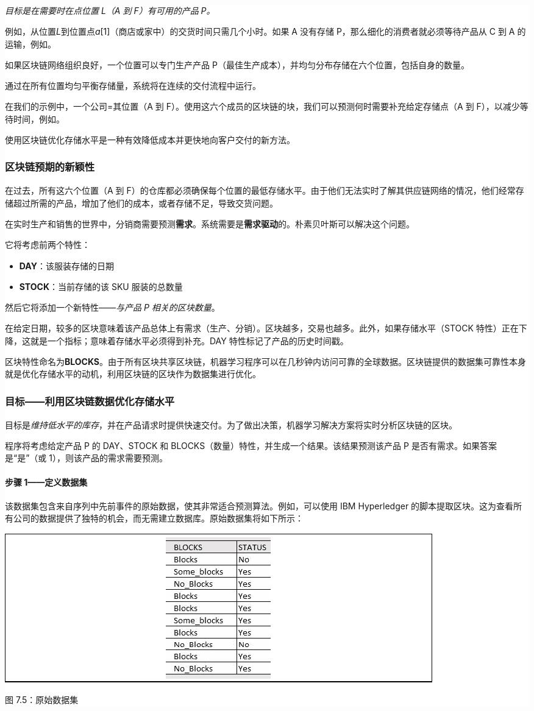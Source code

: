*目标是在需要时在点位置 L（A 到 F）有可用的产品 P。*

例如，从位置*L*到位置点*a*[1]（商店或家中）的交货时间只需几个小时。如果 A 没有存储 P，那么细化的消费者就必须等待产品从 C 到 A 的运输，例如。

如果区块链网络组织良好，一个位置可以专门生产产品 P（最佳生产成本），并均匀分布存储在六个位置，包括自身的数量。

通过在所有位置均匀平衡存储量，系统将在连续的交付流程中运行。

在我们的示例中，一个公司=其位置（A 到 F）。使用这六个成员的区块链的块，我们可以预测何时需要补充给定存储点（A 到 F），以减少等待时间，例如。

使用区块链优化存储水平是一种有效降低成本并更快地向客户交付的新方法。

### 区块链预期的新颖性

在过去，所有这六个位置（A 到 F）的仓库都必须确保每个位置的最低存储水平。由于他们无法实时了解其供应链网络的情况，他们经常存储超过所需的产品，增加了他们的成本，或者存储不足，导致交货问题。

在实时生产和销售的世界中，分销商需要预测**需求**。系统需要是**需求驱动**的。朴素贝叶斯可以解决这个问题。

它将考虑前两个特性：

+   **DAY**：该服装存储的日期

+   **STOCK**：当前存储的该 SKU 服装的总数量

然后它将添加一个新特性——*与产品 P 相关的区块数量*。

在给定日期，较多的区块意味着该产品总体上有需求（生产、分销）。区块越多，交易也越多。此外，如果存储水平（STOCK 特性）正在下降，这就是一个指标；意味着存储水平必须得到补充。DAY 特性标记了产品的历史时间戳。

区块特性命名为**BLOCKS**。由于所有区块共享区块链，机器学习程序可以在几秒钟内访问可靠的全球数据。区块链提供的数据集可靠性本身就是优化存储水平的动机，利用区块链的区块作为数据集进行优化。

### 目标——利用区块链数据优化存储水平

目标是*维持低水平的库存*，并在产品请求时提供快速交付。为了做出决策，机器学习解决方案将实时分析区块链的区块。

程序将考虑给定产品 P 的 DAY、STOCK 和 BLOCKS（数量）特性，并生成一个结果。该结果预测该产品 P 是否有需求。如果答案是“是”（或 1），则该产品的需求需要预测。

#### 步骤 1——定义数据集

该数据集包含来自序列中先前事件的原始数据，使其非常适合预测算法。例如，可以使用 IBM Hyperledger 的脚本提取区块。这为查看所有公司的数据提供了独特的机会，而无需建立数据库。原始数据集将如下所示：

![`packt-type-cloud.s3.amazonaws.com/uploads/sites/2134/2018/05/B09946_14_02.jpg`](img/B15438_07_05.png)

图 7.5：原始数据集
